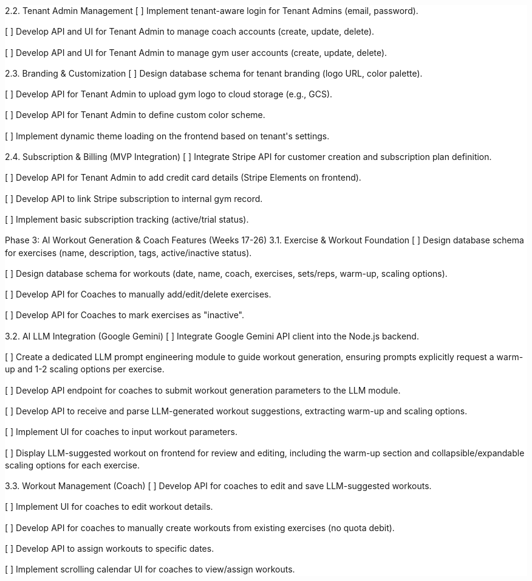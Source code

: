 2.2. Tenant Admin Management
[ ] Implement tenant-aware login for Tenant Admins (email, password).

[ ] Develop API and UI for Tenant Admin to manage coach accounts (create, update, delete).

[ ] Develop API and UI for Tenant Admin to manage gym user accounts (create, update, delete).

2.3. Branding & Customization
[ ] Design database schema for tenant branding (logo URL, color palette).

[ ] Develop API for Tenant Admin to upload gym logo to cloud storage (e.g., GCS).

[ ] Develop API for Tenant Admin to define custom color scheme.

[ ] Implement dynamic theme loading on the frontend based on tenant's settings.

2.4. Subscription & Billing (MVP Integration)
[ ] Integrate Stripe API for customer creation and subscription plan definition.

[ ] Develop API for Tenant Admin to add credit card details (Stripe Elements on frontend).

[ ] Develop API to link Stripe subscription to internal gym record.

[ ] Implement basic subscription tracking (active/trial status).

Phase 3: AI Workout Generation & Coach Features (Weeks 17-26)
3.1. Exercise & Workout Foundation
[ ] Design database schema for exercises (name, description, tags, active/inactive status).

[ ] Design database schema for workouts (date, name, coach, exercises, sets/reps, warm-up, scaling options).

[ ] Develop API for Coaches to manually add/edit/delete exercises.

[ ] Develop API for Coaches to mark exercises as "inactive".

3.2. AI LLM Integration (Google Gemini)
[ ] Integrate Google Gemini API client into the Node.js backend.

[ ] Create a dedicated LLM prompt engineering module to guide workout generation, ensuring prompts explicitly request a warm-up and 1-2 scaling options per exercise.

[ ] Develop API endpoint for coaches to submit workout generation parameters to the LLM module.

[ ] Develop API to receive and parse LLM-generated workout suggestions, extracting warm-up and scaling options.

[ ] Implement UI for coaches to input workout parameters.

[ ] Display LLM-suggested workout on frontend for review and editing, including the warm-up section and collapsible/expandable scaling options for each exercise.

3.3. Workout Management (Coach)
[ ] Develop API for coaches to edit and save LLM-suggested workouts.

[ ] Implement UI for coaches to edit workout details.

[ ] Develop API for coaches to manually create workouts from existing exercises (no quota debit).

[ ] Develop API to assign workouts to specific dates.

[ ] Implement scrolling calendar UI for coaches to view/assign workouts.
